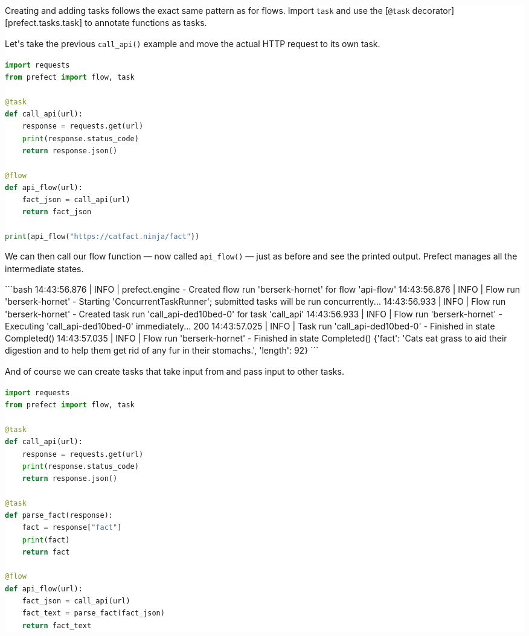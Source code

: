 Creating and adding tasks follows the exact same pattern as for flows. Import `task` and use the [`@task` decorator][prefect.tasks.task] to annotate functions as tasks.

Let's take the previous `call_api()` example and move the actual HTTP request to its own task.

```python
import requests
from prefect import flow, task

@task
def call_api(url):
    response = requests.get(url)
    print(response.status_code)
    return response.json()

@flow
def api_flow(url):
    fact_json = call_api(url)
    return fact_json

print(api_flow("https://catfact.ninja/fact"))
```

We can then call our flow function &mdash; now called `api_flow()` &mdash;
just as before and see the printed output.
Prefect manages all the intermediate states.

<div class="terminal">
```bash
14:43:56.876 | INFO    | prefect.engine - Created flow run 'berserk-hornet' for flow 'api-flow'
14:43:56.876 | INFO    | Flow run 'berserk-hornet' - Starting 'ConcurrentTaskRunner'; submitted tasks will be run concurrently...
14:43:56.933 | INFO    | Flow run 'berserk-hornet' - Created task run 'call_api-ded10bed-0' for task 'call_api'
14:43:56.933 | INFO    | Flow run 'berserk-hornet' - Executing 'call_api-ded10bed-0' immediately...
200
14:43:57.025 | INFO    | Task run 'call_api-ded10bed-0' - Finished in state Completed()
14:43:57.035 | INFO    | Flow run 'berserk-hornet' - Finished in state Completed()
{'fact': 'Cats eat grass to aid their digestion and to help them get rid of any fur in their stomachs.', 'length': 92}
```
</div>

And of course we can create tasks that take input from and pass input to other tasks.

```python
import requests
from prefect import flow, task

@task
def call_api(url):
    response = requests.get(url)
    print(response.status_code)
    return response.json()

@task
def parse_fact(response):
    fact = response["fact"]
    print(fact)
    return fact

@flow
def api_flow(url):
    fact_json = call_api(url)
    fact_text = parse_fact(fact_json)
    return fact_text

```

[def]: #flows-and-tasks